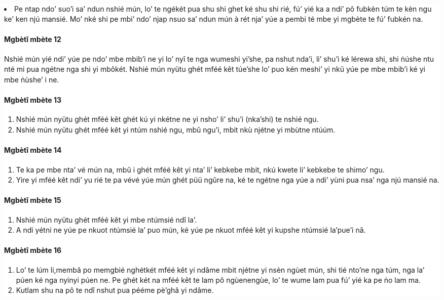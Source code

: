   <li>
   Pe ntap ndo’ suo’i sa’ ndun nshié mún, lo’ te ngékét pua shu shi ghet ké shu shi rié, fú’ yié ka a ndi’ pô fubkèn túm te kèn ngu ke’ ken njú mansié. Mo’ nké shi pe mbi’ ndo’ njap nsuo sa’ ndun mún à rét nja’ yúe a pembi té mbe yi mgbète te fú’ fubkén na.
  </li>
 </ol>
 <h4>
  Mgbètî mbète 12
 </h4>
 <p>
  Nshié mún yié ndi’ yúe pe ndo’ mbe mbib’i ne yi lo’ nyî te nga wumeshi yi’she, pa nshut nda’i, li’ shu’i ké lérewa shi, shi ṅúshe ntu nté mi pua ngétne nga shi yi mbôkét. Nshié mún nyütu ghét mféé kêt túe’she lo’ puo kén meshi’ yi nkü yúe pe mbe mbib’i ké yi mbe ṅùshe’ i ne.
 </p>
 <h4>
  Mgbètî mbète 13
 </h4>
 <ol>
  <li>
   Nshié mún nyütu ghét mféé kêt ghét kú yi nkétne ne yi nsho’ li’ shu’i (nka’shi) te nshié ngu.
  </li>
  <li>
   Nshié mún nyütu ghét mféé kêt yi ntúm nshié ngu, mbû ngu’i, mbit nkù njétne yi mbùtne ntúúm.
  </li>
 </ol>
 <h4>
  Mgbètî mbète 14
 </h4>
 <ol>
  <li>
   Te ka pe mbe nta’ vé mún na, mbû i ghét mféé kêt yi nta’ li’ kebkebe mbit, nkú kwete li’ kebkebe te shimo’ ngu.
  </li>
  <li>
   Yire yi mféé kêt ndi’ yu rié te pa vévé yúe mún ghét püü ngûre na, ké te ngétne nga yúe a ndi’ yùni pua nsa’ nga njú mansié na.
  </li>
 </ol>
 <h4>
  Mgbètî mbète 15
 </h4>
 <ol>
  <li>
   Nshié mún nyütu ghét mféé kêt yi mbe ntúmsié ndî la’.
  </li>
  <li>
   A ndi yétni ne yúe pe nkuot ntúmsié la’ puo mún, ké yúe pe nkuot mféé kêt yi kupshe ntúmsié la’pue’i nâ.
  </li>
 </ol>
 <h4>
  Mgbètî mbète 16
 </h4>
 <ol>
  <li>
   Lo’ te lúm li,membâ po memgbié nghétkét mféé kêt yi ndâme mbit njétne yi nsèn ngùet mún, shi tié nto’ne nga túm, nga la’ púen ké nga nyinyi púen ne. Pe ghét két na mféé kêt te lam pô ngùenengùe, lo’ te wume lam pua fú’ yié ka pe ṅo lam ma.
  </li>
  <li>
   Kutlam shu na pô te ndî nshut pua pééme pè’ghâ yi ndâme.